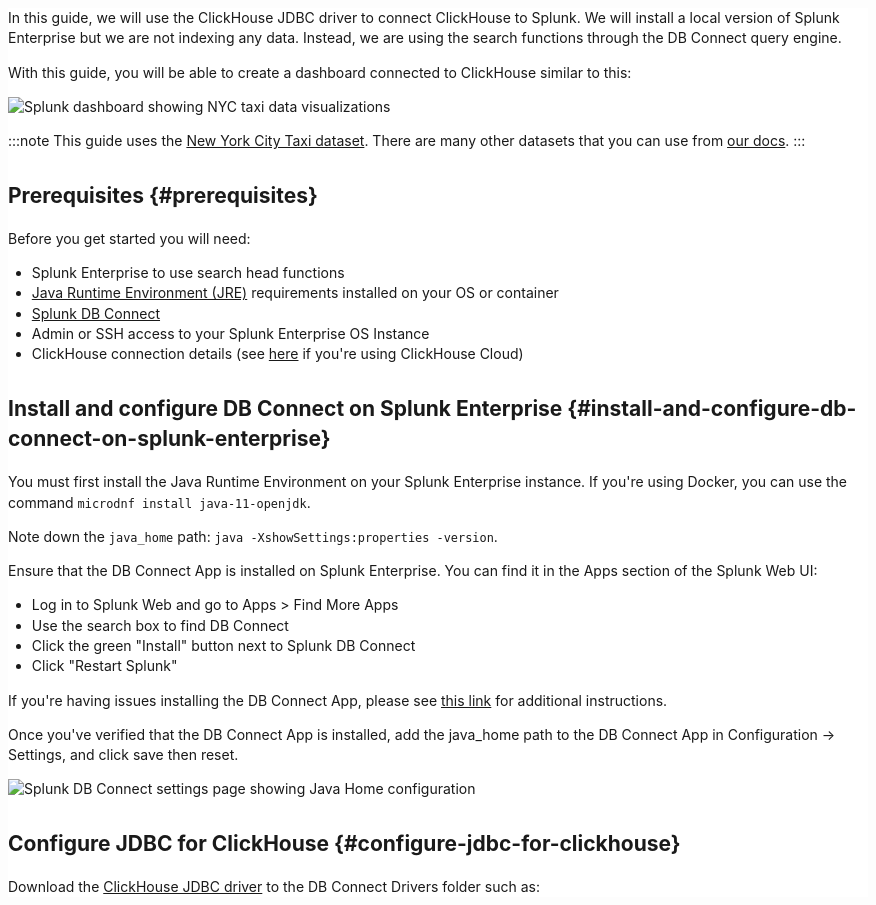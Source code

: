 In this guide, we will use the ClickHouse JDBC driver to connect ClickHouse to Splunk. We will install a local version of Splunk Enterprise but we are not indexing any data. Instead, we are using the search functions through the DB Connect query engine.

With this guide, you will be able to create a dashboard connected to ClickHouse similar to this:

<Image img={splunk_1} size="lg" border alt="Splunk dashboard showing NYC taxi data visualizations" />

:::note
This guide uses the [New York City Taxi dataset](/getting-started/example-datasets/nyc-taxi). There are many other datasets that you can use from [our docs](http://localhost:3000/docs/getting-started/example-datasets).
:::

## Prerequisites {#prerequisites}

Before you get started you will need:
- Splunk Enterprise to use search head functions
- [Java Runtime Environment (JRE)](https://docs.splunk.com/Documentation/DBX/3.16.0/DeployDBX/Prerequisites) requirements installed on your OS or container
- [Splunk DB Connect](https://splunkbase.splunk.com/app/2686)
- Admin or SSH access to your Splunk Enterprise OS Instance
- ClickHouse connection details (see [here](/integrations/metabase#1-gather-your-connection-details) if you're using ClickHouse Cloud)

## Install and configure DB Connect on Splunk Enterprise {#install-and-configure-db-connect-on-splunk-enterprise}

You must first install the Java Runtime Environment on your Splunk Enterprise instance. If you're using Docker, you can use the command `microdnf install java-11-openjdk`.

Note down the `java_home` path: `java -XshowSettings:properties -version`.

Ensure that the DB Connect App is installed on Splunk Enterprise. You can find it in the Apps section of the Splunk Web UI:
- Log in to Splunk Web and go to Apps > Find More Apps
- Use the search box to find DB Connect
- Click the green "Install" button next to Splunk DB Connect
- Click "Restart Splunk"

If you're having issues installing the DB Connect App, please see [this link](https://splunkbase.splunk.com/app/2686) for additional instructions.

Once you've verified that the DB Connect App is installed, add the java_home path  to the DB Connect App in Configuration -> Settings, and click save then reset.

<Image img={splunk_2} size="md" border alt="Splunk DB Connect settings page showing Java Home configuration" />

## Configure JDBC for ClickHouse {#configure-jdbc-for-clickhouse}

Download the [ClickHouse JDBC driver](https://github.com/ClickHouse/clickhouse-java) to the DB Connect Drivers folder such as:
